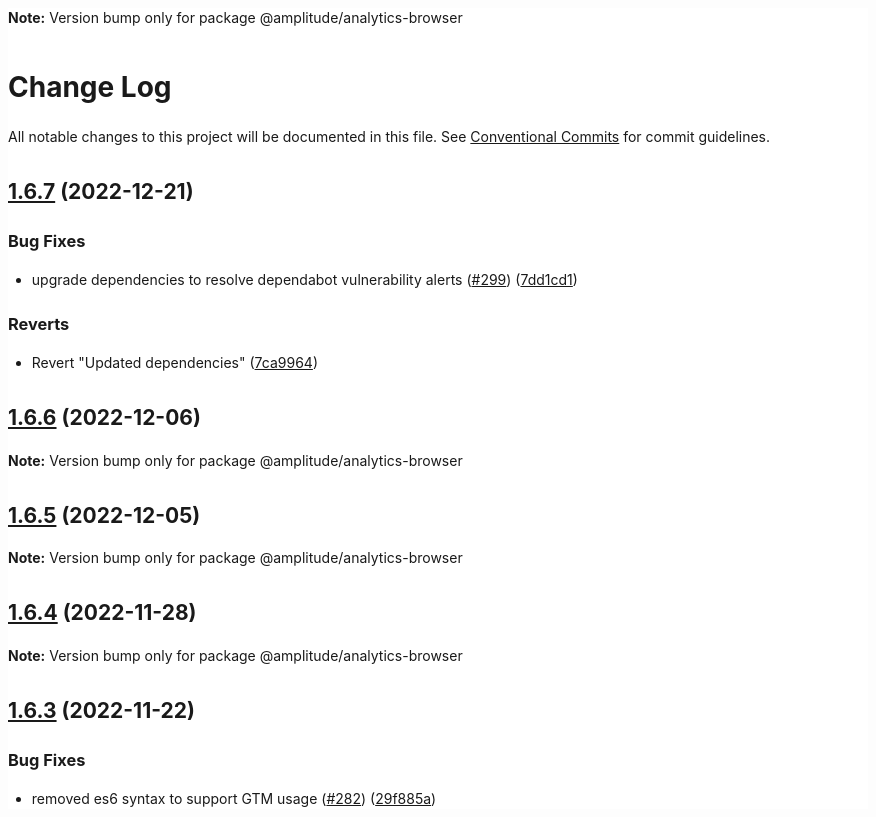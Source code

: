 **Note:** Version bump only for package @amplitude/analytics-browser

# Change Log

All notable changes to this project will be documented in this file. See
[Conventional Commits](https://conventionalcommits.org) for commit guidelines.

## [1.6.7](https://github.com/amplitude/Amplitude-TypeScript/compare/@amplitude/analytics-browser@1.6.6...@amplitude/analytics-browser@1.6.7) (2022-12-21)

### Bug Fixes

- upgrade dependencies to resolve dependabot vulnerability alerts
  ([#299](https://github.com/amplitude/Amplitude-TypeScript/issues/299))
  ([7dd1cd1](https://github.com/amplitude/Amplitude-TypeScript/commit/7dd1cd1b23a71981a4ad90b4b30cc9b7d28c4412))

### Reverts

- Revert "Updated dependencies"
  ([7ca9964](https://github.com/amplitude/Amplitude-TypeScript/commit/7ca9964781e4b900c6c027bdddf2ae1e7428ba18))

## [1.6.6](https://github.com/amplitude/Amplitude-TypeScript/compare/@amplitude/analytics-browser@1.6.5...@amplitude/analytics-browser@1.6.6) (2022-12-06)

**Note:** Version bump only for package @amplitude/analytics-browser

## [1.6.5](https://github.com/amplitude/Amplitude-TypeScript/compare/@amplitude/analytics-browser@1.6.4...@amplitude/analytics-browser@1.6.5) (2022-12-05)

**Note:** Version bump only for package @amplitude/analytics-browser

## [1.6.4](https://github.com/amplitude/Amplitude-TypeScript/compare/@amplitude/analytics-browser@1.6.3...@amplitude/analytics-browser@1.6.4) (2022-11-28)

**Note:** Version bump only for package @amplitude/analytics-browser

## [1.6.3](https://github.com/amplitude/Amplitude-TypeScript/compare/@amplitude/analytics-browser@1.6.2...@amplitude/analytics-browser@1.6.3) (2022-11-22)

### Bug Fixes

- removed es6 syntax to support GTM usage ([#282](https://github.com/amplitude/Amplitude-TypeScript/issues/282))
  ([29f885a](https://github.com/amplitude/Amplitude-TypeScript/commit/29f885ae2258949124c1a450354525c2cc5316cf))
